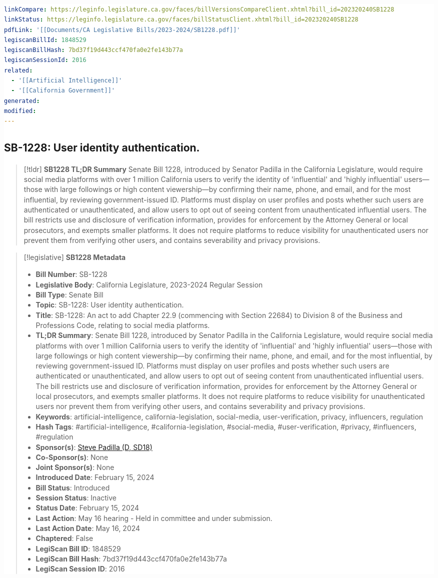 ```yaml
linkCompare: https://leginfo.legislature.ca.gov/faces/billVersionsCompareClient.xhtml?bill_id=202320240SB1228
linkStatus: https://leginfo.legislature.ca.gov/faces/billStatusClient.xhtml?bill_id=202320240SB1228
pdfLink: '[[Documents/CA Legislative Bills/2023-2024/SB1228.pdf]]'
legiscanBillId: 1848529
legiscanBillHash: 7bd37f19d443ccf470fa0e2fe143b77a
legiscanSessionId: 2016
related:
  - '[[Artificial Intelligence]]'
  - '[[California Government]]'
generated: 
modified: 
---
```


## SB-1228: User identity authentication.

>[!tldr] **SB1228 TL;DR Summary**
> Senate Bill 1228, introduced by Senator Padilla in the California Legislature, would require social media platforms with over 1 million California users to verify the identity of 'influential' and 'highly influential' users—those with large followings or high content viewership—by confirming their name, phone, and email, and for the most influential, by reviewing government-issued ID. Platforms must display on user profiles and posts whether such users are authenticated or unauthenticated, and allow users to opt out of seeing content from unauthenticated influential users. The bill restricts use and disclosure of verification information, provides for enforcement by the Attorney General or local prosecutors, and exempts smaller platforms. It does not require platforms to reduce visibility for unauthenticated users nor prevent them from verifying other users, and contains severability and privacy provisions.

>[!legislative] **SB1228 Metadata**
>- **Bill Number**: SB-1228
>- **Legislative Body**: California Legislature, 2023-2024 Regular Session
>- **Bill Type**: Senate Bill
>- **Topic**: SB-1228: User identity authentication.
>- **Title**: SB-1228: An act to add Chapter 22.9 (commencing with Section 22684) to Division 8 of the Business and Professions Code, relating to social media platforms.
>- **TL;DR Summary**: Senate Bill 1228, introduced by Senator Padilla in the California Legislature, would require social media platforms with over 1 million California users to verify the identity of 'influential' and 'highly influential' users—those with large followings or high content viewership—by confirming their name, phone, and email, and for the most influential, by reviewing government-issued ID. Platforms must display on user profiles and posts whether such users are authenticated or unauthenticated, and allow users to opt out of seeing content from unauthenticated influential users. The bill restricts use and disclosure of verification information, provides for enforcement by the Attorney General or local prosecutors, and exempts smaller platforms. It does not require platforms to reduce visibility for unauthenticated users nor prevent them from verifying other users, and contains severability and privacy provisions.
>- **Keywords**: artificial-intelligence, california-legislation, social-media, user-verification, privacy, influencers, regulation
>- **Hash Tags**: #artificial-intelligence, #california-legislation, #social-media, #user-verification, #privacy, #influencers, #regulation
>- **Sponsor(s)**: [Steve Padilla (D, SD18)](https://ballotpedia.org/Steve_Padilla)
>- **Co-Sponsor(s)**: None
>- **Joint Sponsor(s)**: None
>- **Introduced Date**: February 15, 2024
>- **Bill Status**: Introduced
>- **Session Status**: Inactive
>- **Status Date**: February 15, 2024
>- **Last Action**: May 16 hearing - Held in committee and under submission.
>- **Last Action Date**: May 16, 2024
>- **Chaptered**: False
>- **LegiScan Bill ID**: 1848529
>- **LegiScan Bill Hash**: 7bd37f19d443ccf470fa0e2fe143b77a
>- **LegiScan Session ID**: 2016